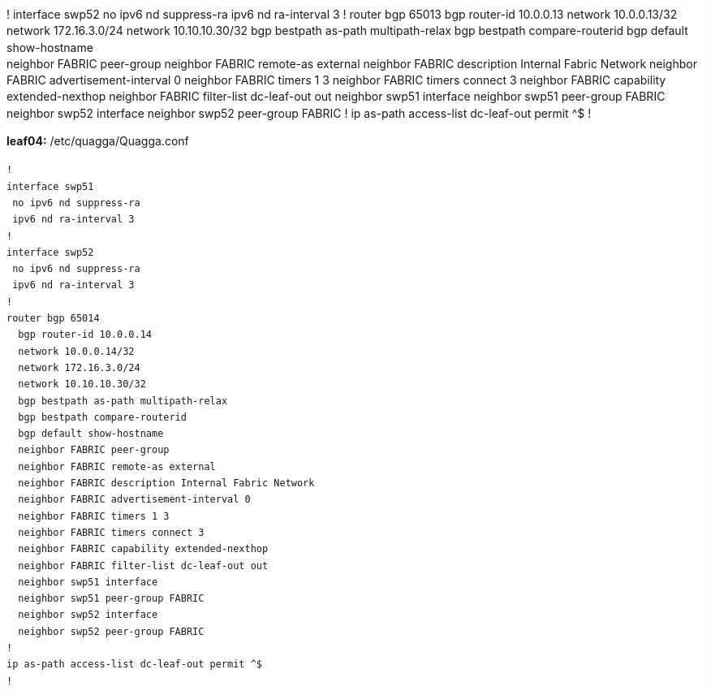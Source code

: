 !
interface swp52
 no ipv6 nd suppress-ra
 ipv6 nd ra-interval 3
!
router bgp 65013
  bgp router-id 10.0.0.13
  network 10.0.0.13/32
  network 172.16.3.0/24
  network 10.10.10.30/32
  bgp bestpath as-path multipath-relax
  bgp bestpath compare-routerid
  bgp default show-hostname  
  neighbor FABRIC peer-group
  neighbor FABRIC remote-as external
  neighbor FABRIC description Internal Fabric Network
  neighbor FABRIC advertisement-interval 0
  neighbor FABRIC timers 1 3
  neighbor FABRIC timers connect 3
  neighbor FABRIC capability extended-nexthop
  neighbor FABRIC filter-list dc-leaf-out out
  neighbor swp51 interface
  neighbor swp51 peer-group FABRIC
  neighbor swp52 interface
  neighbor swp52 peer-group FABRIC
!
ip as-path access-list dc-leaf-out permit ^$
!</code></pre></td>
<td><p><strong>leaf04:</strong> /etc/quagga/Quagga.conf</p>
<pre><code>!
interface swp51
 no ipv6 nd suppress-ra
 ipv6 nd ra-interval 3
!
interface swp52
 no ipv6 nd suppress-ra
 ipv6 nd ra-interval 3
!
router bgp 65014
  bgp router-id 10.0.0.14
  network 10.0.0.14/32
  network 172.16.3.0/24
  network 10.10.10.30/32
  bgp bestpath as-path multipath-relax
  bgp bestpath compare-routerid
  bgp default show-hostname  
  neighbor FABRIC peer-group
  neighbor FABRIC remote-as external
  neighbor FABRIC description Internal Fabric Network
  neighbor FABRIC advertisement-interval 0
  neighbor FABRIC timers 1 3
  neighbor FABRIC timers connect 3
  neighbor FABRIC capability extended-nexthop
  neighbor FABRIC filter-list dc-leaf-out out
  neighbor swp51 interface
  neighbor swp51 peer-group FABRIC
  neighbor swp52 interface
  neighbor swp52 peer-group FABRIC
!
ip as-path access-list dc-leaf-out permit ^$
!</code></pre></td>
</tr>
</tbody>
</table>